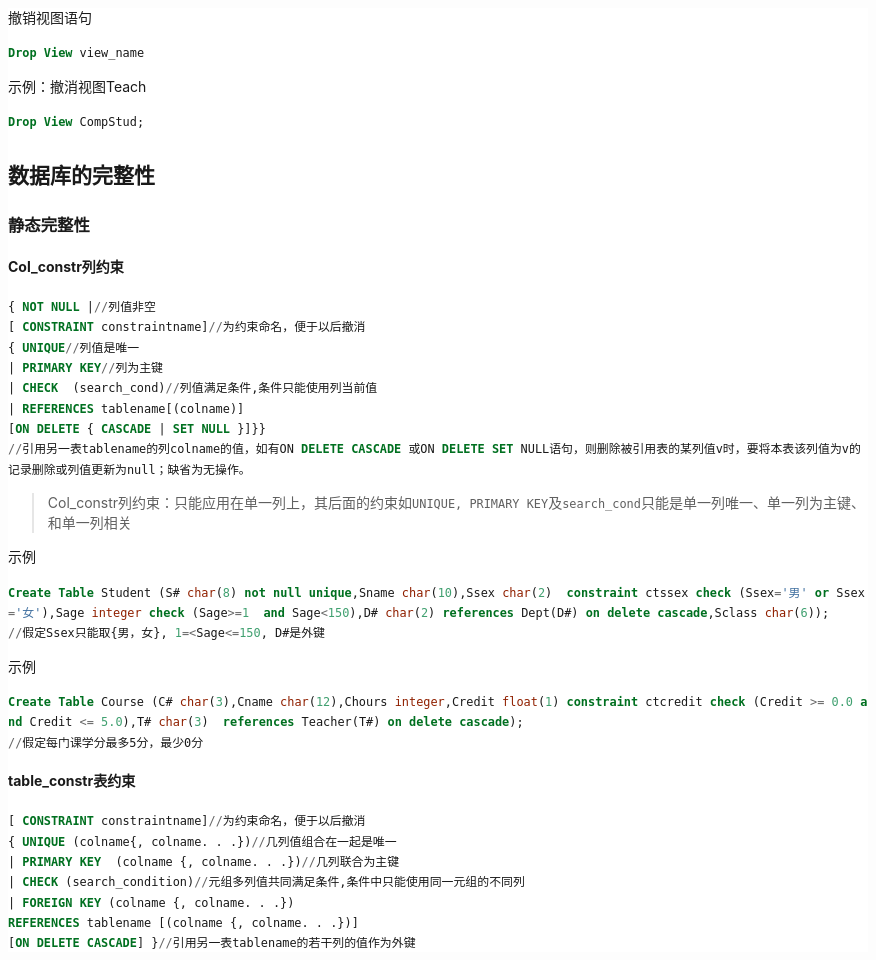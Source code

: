 撤销视图语句

```sql
Drop View view_name
```

示例：撤消视图Teach

```sql
Drop View CompStud;
```

## 数据库的完整性

### 静态完整性

#### Col_constr列约束

```sql
{ NOT NULL |//列值非空
[ CONSTRAINT constraintname]//为约束命名，便于以后撤消
{ UNIQUE//列值是唯一
| PRIMARY KEY//列为主键
| CHECK  (search_cond)//列值满足条件,条件只能使用列当前值
| REFERENCES tablename[(colname)]
[ON DELETE { CASCADE | SET NULL }]}} 
//引用另一表tablename的列colname的值，如有ON DELETE CASCADE 或ON DELETE SET NULL语句，则删除被引用表的某列值v时，要将本表该列值为v的记录删除或列值更新为null；缺省为无操作。
```

>Col_constr列约束：只能应用在单一列上，其后面的约束如`UNIQUE, PRIMARY KEY`及`search_cond`只能是单一列唯一、单一列为主键、和单一列相关

示例

```sql
Create Table Student (S# char(8) not null unique,Sname char(10),Ssex char(2)  constraint ctssex check (Ssex='男' or Ssex='女'),Sage integer check (Sage>=1  and Sage<150),D# char(2) references Dept(D#) on delete cascade,Sclass char(6));
//假定Ssex只能取{男，女}, 1=<Sage<=150, D#是外键
```

示例

```sql
Create Table Course (C# char(3),Cname char(12),Chours integer,Credit float(1) constraint ctcredit check (Credit >= 0.0 and Credit <= 5.0),T# char(3)  references Teacher(T#) on delete cascade);
//假定每门课学分最多5分，最少0分
```

#### table_constr表约束

```sql
[ CONSTRAINT constraintname]//为约束命名，便于以后撤消
{ UNIQUE (colname{, colname. . .})//几列值组合在一起是唯一
| PRIMARY KEY  (colname {, colname. . .})//几列联合为主键
| CHECK (search_condition)//元组多列值共同满足条件,条件中只能使用同一元组的不同列
| FOREIGN KEY (colname {, colname. . .})
REFERENCES tablename [(colname {, colname. . .})]
[ON DELETE CASCADE] }//引用另一表tablename的若干列的值作为外键
```
